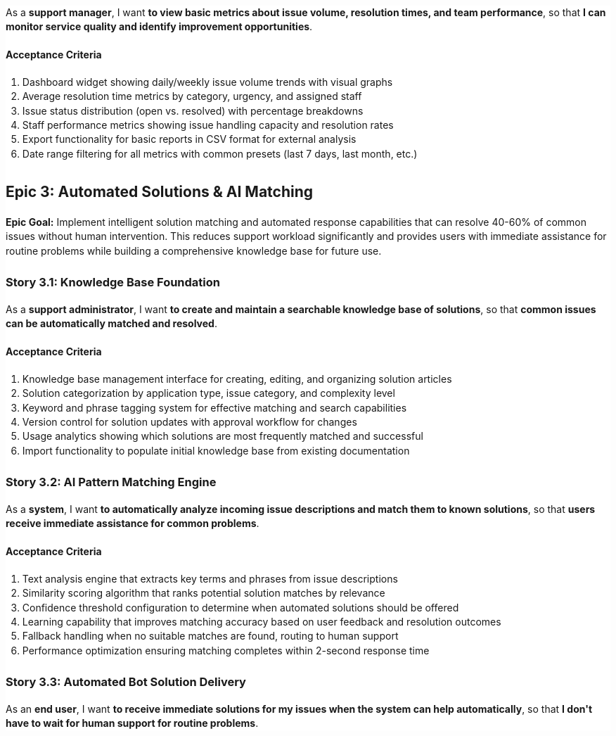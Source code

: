 As a **support manager**,
I want **to view basic metrics about issue volume, resolution times, and team performance**,
so that **I can monitor service quality and identify improvement opportunities**.

#### Acceptance Criteria
1. Dashboard widget showing daily/weekly issue volume trends with visual graphs
2. Average resolution time metrics by category, urgency, and assigned staff
3. Issue status distribution (open vs. resolved) with percentage breakdowns
4. Staff performance metrics showing issue handling capacity and resolution rates
5. Export functionality for basic reports in CSV format for external analysis
6. Date range filtering for all metrics with common presets (last 7 days, last month, etc.)

## Epic 3: Automated Solutions & AI Matching

**Epic Goal:** Implement intelligent solution matching and automated response capabilities that can resolve 40-60% of common issues without human intervention. This reduces support workload significantly and provides users with immediate assistance for routine problems while building a comprehensive knowledge base for future use.

### Story 3.1: Knowledge Base Foundation

As a **support administrator**,
I want **to create and maintain a searchable knowledge base of solutions**,
so that **common issues can be automatically matched and resolved**.

#### Acceptance Criteria
1. Knowledge base management interface for creating, editing, and organizing solution articles
2. Solution categorization by application type, issue category, and complexity level
3. Keyword and phrase tagging system for effective matching and search capabilities
4. Version control for solution updates with approval workflow for changes
5. Usage analytics showing which solutions are most frequently matched and successful
6. Import functionality to populate initial knowledge base from existing documentation

### Story 3.2: AI Pattern Matching Engine

As a **system**,
I want **to automatically analyze incoming issue descriptions and match them to known solutions**,
so that **users receive immediate assistance for common problems**.

#### Acceptance Criteria
1. Text analysis engine that extracts key terms and phrases from issue descriptions
2. Similarity scoring algorithm that ranks potential solution matches by relevance
3. Confidence threshold configuration to determine when automated solutions should be offered
4. Learning capability that improves matching accuracy based on user feedback and resolution outcomes
5. Fallback handling when no suitable matches are found, routing to human support
6. Performance optimization ensuring matching completes within 2-second response time

### Story 3.3: Automated Bot Solution Delivery

As an **end user**,
I want **to receive immediate solutions for my issues when the system can help automatically**,
so that **I don't have to wait for human support for routine problems**.
